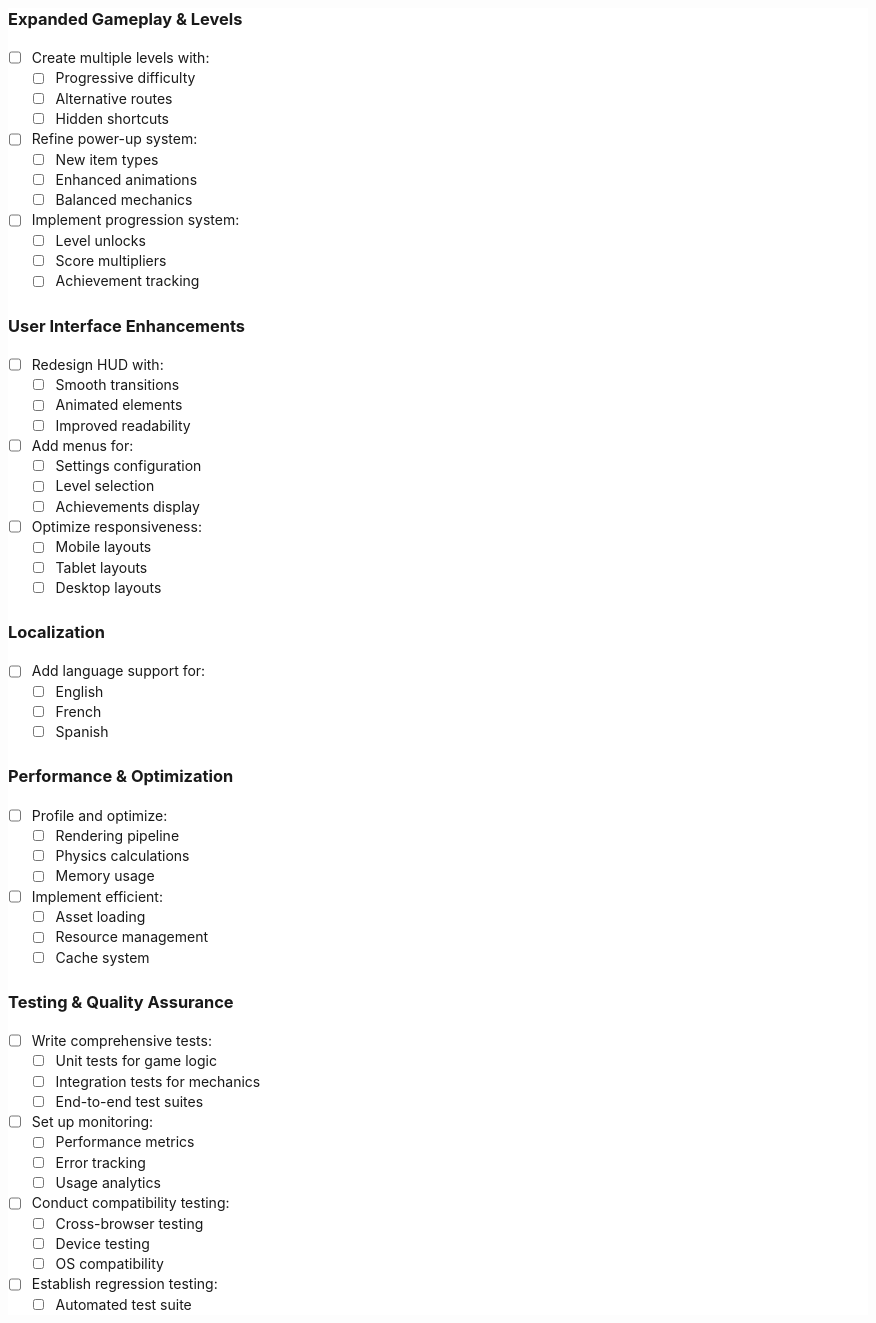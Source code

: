 ### Expanded Gameplay & Levels

- [ ] Create multiple levels with:
  - [ ] Progressive difficulty
  - [ ] Alternative routes
  - [ ] Hidden shortcuts
- [ ] Refine power-up system:
  - [ ] New item types
  - [ ] Enhanced animations
  - [ ] Balanced mechanics
- [ ] Implement progression system:
  - [ ] Level unlocks
  - [ ] Score multipliers
  - [ ] Achievement tracking

### User Interface Enhancements

- [ ] Redesign HUD with:
  - [ ] Smooth transitions
  - [ ] Animated elements
  - [ ] Improved readability
- [ ] Add menus for:
  - [ ] Settings configuration
  - [ ] Level selection
  - [ ] Achievements display
- [ ] Optimize responsiveness:
  - [ ] Mobile layouts
  - [ ] Tablet layouts
  - [ ] Desktop layouts

### Localization

- [ ] Add language support for:
  - [ ] English
  - [ ] French
  - [ ] Spanish

### Performance & Optimization

- [ ] Profile and optimize:
  - [ ] Rendering pipeline
  - [ ] Physics calculations
  - [ ] Memory usage
- [ ] Implement efficient:
  - [ ] Asset loading
  - [ ] Resource management
  - [ ] Cache system

### Testing & Quality Assurance

- [ ] Write comprehensive tests:
  - [ ] Unit tests for game logic
  - [ ] Integration tests for mechanics
  - [ ] End-to-end test suites
- [ ] Set up monitoring:
  - [ ] Performance metrics
  - [ ] Error tracking
  - [ ] Usage analytics
- [ ] Conduct compatibility testing:
  - [ ] Cross-browser testing
  - [ ] Device testing
  - [ ] OS compatibility
- [ ] Establish regression testing:
  - [ ] Automated test suite
